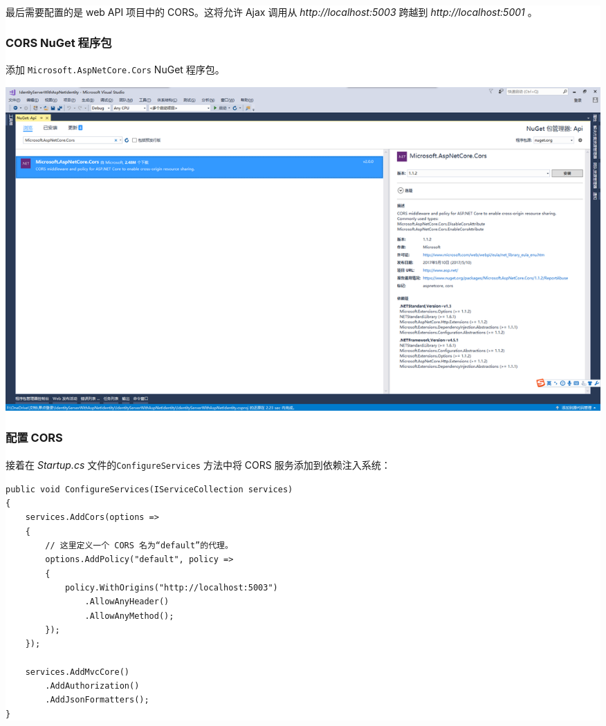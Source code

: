 最后需要配置的是 web API 项目中的 CORS。这将允许 Ajax 调用从 _http://localhost:5003_ 跨越到 _http://localhost:5001_ 。

### CORS NuGet 程序包

添加 `Microsoft.AspNetCore.Cors` NuGet 程序包。

![](添加Microsoft.AspNetCore.Cors程序包.png)

### 配置 CORS

接着在 _Startup.cs_ 文件的`ConfigureServices` 方法中将 CORS 服务添加到依赖注入系统：

```CSharp
public void ConfigureServices(IServiceCollection services)
{
    services.AddCors(options =>
    {
        // 这里定义一个 CORS 名为“default”的代理。
        options.AddPolicy("default", policy =>
        {
            policy.WithOrigins("http://localhost:5003")
                .AllowAnyHeader()
                .AllowAnyMethod();
        });
    });

    services.AddMvcCore()
        .AddAuthorization()
        .AddJsonFormatters();
}
```
